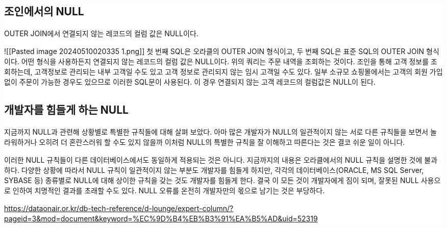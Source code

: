 ## 조인에서의 NULL

OUTER JOIN에서 연결되지 않는 레코드의 컬럼 값은 NULL이다.

![[Pasted image 20240510020335 1.png]]
첫 번째 SQL은 오라클의 OUTER JOIN 형식이고, 두 번째 SQL은 표준 SQL의 OUTER JOIN 형식이다. 어떤 형식을 사용하든지 연결되지 않는 레코드의 컬럼 값은 NULL이다. 위의 쿼리는 주문 내역을 조회하는 것이다. 조인을 통해 고객 정보를 조회하는데, 고객정보로 관리되는 내부 고객일 수도 있고 고객 정보로 관리되지 않는 임시 고객일 수도 있다. 일부 소규모 쇼핑몰에서는 고객의 회원 가입 없이 주문이 가능한 경우도 있으므로 이러한 SQL문이 사용된다. 이 경우 연결되지 않는 고객 레코드의 컬럼값은 NULL이 된다.

## 개발자를 힘들게 하는 NULL

지금까지 NULL과 관련해 상황별로 특별한 규칙들에 대해 살펴 보았다. 아마 많은 개발자가 NULL의 일관적이지 않는 서로 다른 규칙들을 보면서 놀라워하거나 오히려 더 혼란스러워 할 수도 있지 않을까 이처럼 NULL의 특별한 규칙을 잘 이해하고 따른다는 것은 결코 쉬운 일이 아니다.  
  
이러한 NULL 규칙들이 다른 데이터베이스에서도 동일하게 적용되는 것은 아니다. 지금까지의 내용은 오라클에서의 NULL 규칙을 설명한 것에 불과하다. 다양한 상황에 따라서 NULL 규칙이 일관적이지 않는 부분도 개발자를 힘들게 하지만, 각각의 데이터베이스(ORACLE, MS SQL Server, SYBASE 등) 종류별로 NULL에 대해 상이한 규칙을 갖는 것도 개발자를 힘들게 한다. 결국 이 모든 것이 개발자에게 짐이 되며, 잘못된 NULL 사용으로 인하여 치명적인 결과를 초래할 수도 있다. NULL 오류를 온전히 개발자만의 몫으로 남기는 것은 부당하다.

https://dataonair.or.kr/db-tech-reference/d-lounge/expert-column/?pageid=3&mod=document&keyword=%EC%9D%B4%EB%B3%91%EA%B5%AD&uid=52319